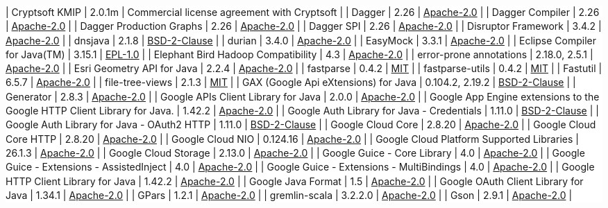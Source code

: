 | Cryptsoft KMIP | 2.0.1m | Commercial license agreement with Cryptsoft |
| Dagger | 2.26 | [Apache-2.0](https://spdx.org/licenses/Apache-2.0.html) |
| Dagger Compiler | 2.26 | [Apache-2.0](https://spdx.org/licenses/Apache-2.0.html) |
| Dagger Production Graphs | 2.26 | [Apache-2.0](https://spdx.org/licenses/Apache-2.0.html) |
| Dagger SPI | 2.26 | [Apache-2.0](https://spdx.org/licenses/Apache-2.0.html) |
| Disruptor Framework | 3.4.2 | [Apache-2.0](https://spdx.org/licenses/Apache-2.0.html) |
| dnsjava | 2.1.8 | [BSD-2-Clause](https://spdx.org/licenses/BSD-2-Clause.html) |
| durian | 3.4.0 | [Apache-2.0](https://spdx.org/licenses/Apache-2.0.html) |
| EasyMock | 3.3.1 | [Apache-2.0](https://spdx.org/licenses/Apache-2.0.html) |
| Eclipse Compiler for Java(TM) | 3.15.1 | [EPL-1.0](https://spdx.org/licenses/EPL-1.0.html) |
| Elephant Bird Hadoop Compatibility | 4.3 | [Apache-2.0](https://spdx.org/licenses/Apache-2.0.html) |
| error-prone annotations | 2.18.0, 2.5.1 | [Apache-2.0](https://spdx.org/licenses/Apache-2.0.html) |
| Esri Geometry API for Java | 2.2.4 | [Apache-2.0](https://spdx.org/licenses/Apache-2.0.html) |
| fastparse | 0.4.2 | [MIT](https://spdx.org/licenses/MIT.html) |
| fastparse-utils | 0.4.2 | [MIT](https://spdx.org/licenses/MIT.html) |
| Fastutil | 6.5.7 | [Apache-2.0](https://spdx.org/licenses/Apache-2.0.html) |
| file-tree-views | 2.1.3 | [MIT](https://spdx.org/licenses/MIT.html) |
| GAX (Google Api eXtensions) for Java | 0.104.2, 2.19.2 | [BSD-2-Clause](https://spdx.org/licenses/BSD-2-Clause.html) |
| Generator | 2.8.3 | [Apache-2.0](https://spdx.org/licenses/Apache-2.0.html) |
| Google APIs Client Library for Java | 2.0.0 | [Apache-2.0](https://spdx.org/licenses/Apache-2.0.html) |
| Google App Engine extensions to the Google HTTP Client Library for Java. | 1.42.2 | [Apache-2.0](https://spdx.org/licenses/Apache-2.0.html) |
| Google Auth Library for Java - Credentials | 1.11.0 | [BSD-2-Clause](https://spdx.org/licenses/BSD-2-Clause.html) |
| Google Auth Library for Java - OAuth2 HTTP | 1.11.0 | [BSD-2-Clause](https://spdx.org/licenses/BSD-2-Clause.html) |
| Google Cloud Core | 2.8.20 | [Apache-2.0](https://spdx.org/licenses/Apache-2.0.html) |
| Google Cloud Core HTTP | 2.8.20 | [Apache-2.0](https://spdx.org/licenses/Apache-2.0.html) |
| Google Cloud NIO | 0.124.16 | [Apache-2.0](https://spdx.org/licenses/Apache-2.0.html) |
| Google Cloud Platform Supported Libraries | 26.1.3 | [Apache-2.0](https://spdx.org/licenses/Apache-2.0.html) |
| Google Cloud Storage | 2.13.0 | [Apache-2.0](https://spdx.org/licenses/Apache-2.0.html) |
| Google Guice - Core Library | 4.0 | [Apache-2.0](https://spdx.org/licenses/Apache-2.0.html) |
| Google Guice - Extensions - AssistedInject | 4.0 | [Apache-2.0](https://spdx.org/licenses/Apache-2.0.html) |
| Google Guice - Extensions - MultiBindings | 4.0 | [Apache-2.0](https://spdx.org/licenses/Apache-2.0.html) |
| Google HTTP Client Library for Java | 1.42.2 | [Apache-2.0](https://spdx.org/licenses/Apache-2.0.html) |
| Google Java Format | 1.5 | [Apache-2.0](https://spdx.org/licenses/Apache-2.0.html) |
| Google OAuth Client Library for Java | 1.34.1 | [Apache-2.0](https://spdx.org/licenses/Apache-2.0.html) |
| GPars | 1.2.1 | [Apache-2.0](https://spdx.org/licenses/Apache-2.0.html) |
| gremlin-scala | 3.2.2.0 | [Apache-2.0](https://spdx.org/licenses/Apache-2.0.html) |
| Gson | 2.9.1 | [Apache-2.0](https://spdx.org/licenses/Apache-2.0.html) |